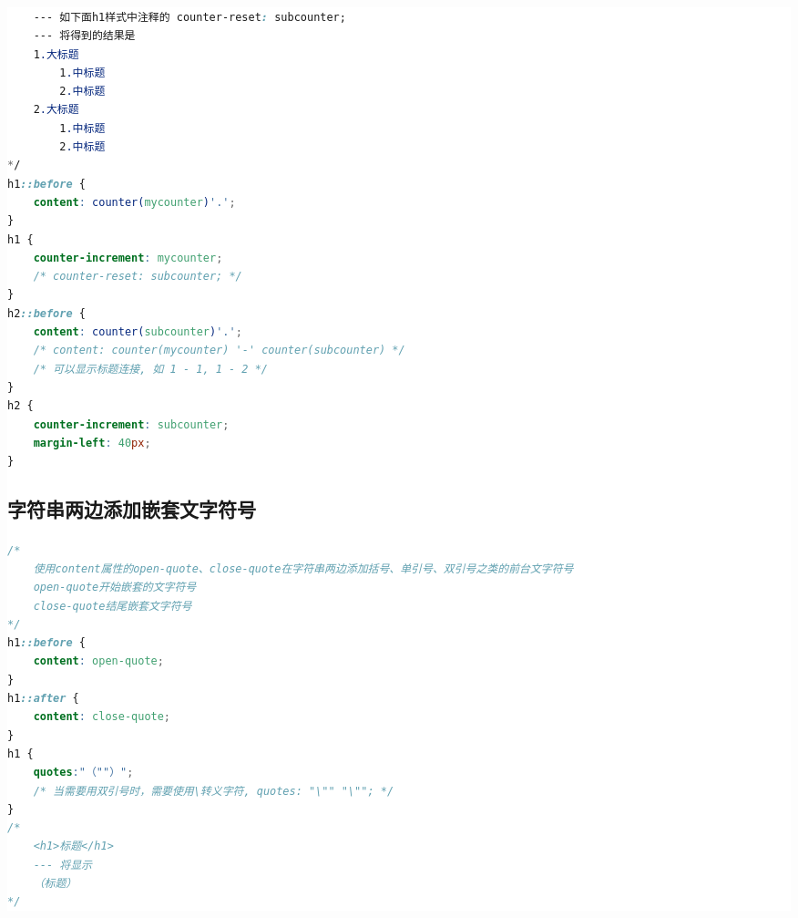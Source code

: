 ```css
	--- 如下面h1样式中注释的 counter-reset: subcounter;
	--- 将得到的结果是
	1.大标题
		1.中标题
		2.中标题
	2.大标题
		1.中标题
		2.中标题
*/
h1::before {
    content: counter(mycounter)'.';
}
h1 {
    counter-increment: mycounter;
    /* counter-reset: subcounter; */
}
h2::before {
    content: counter(subcounter)'.';
    /* content: counter(mycounter) '-' counter(subcounter) */
    /* 可以显示标题连接, 如 1 - 1, 1 - 2 */
}
h2 {
    counter-increment: subcounter;
    margin-left: 40px;
}
```

## 字符串两边添加嵌套文字符号

```css
/*
	使用content属性的open-quote、close-quote在字符串两边添加括号、单引号、双引号之类的前台文字符号
	open-quote开始嵌套的文字符号
	close-quote结尾嵌套文字符号
*/
h1::before {
    content: open-quote;
}
h1::after {
    content: close-quote;
}
h1 {
    quotes:"（""）";
    /* 当需要用双引号时，需要使用\转义字符, quotes: "\"" "\""; */
}
/*
	<h1>标题</h1>
	--- 将显示
	（标题）
*/
```
